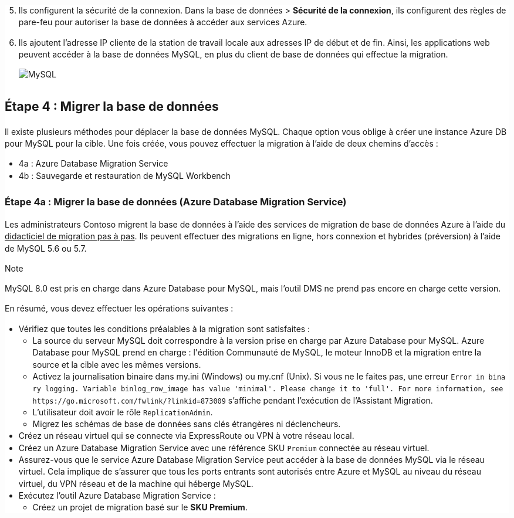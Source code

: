 5. Ils configurent la sécurité de la connexion. Dans la base de données > **Sécurité de la connexion**, ils configurent des règles de pare-feu pour autoriser la base de données à accéder aux services Azure.

6. Ils ajoutent l’adresse IP cliente de la station de travail locale aux adresses IP de début et de fin. Ainsi, les applications web peuvent accéder à la base de données MySQL, en plus du client de base de données qui effectue la migration.

    ![MySQL](./media/contoso-migration-refactor-linux-app-service-mysql/mysql-3.png)

## <a name="step-4-migrate-the-database"></a>Étape 4 : Migrer la base de données

Il existe plusieurs méthodes pour déplacer la base de données MySQL. Chaque option vous oblige à créer une instance Azure DB pour MySQL pour la cible. Une fois créée, vous pouvez effectuer la migration à l’aide de deux chemins d’accès :

- 4a : Azure Database Migration Service
- 4b : Sauvegarde et restauration de MySQL Workbench

### <a name="step-4a-migrate-the-database-azure-database-migration-service"></a>Étape 4a : Migrer la base de données (Azure Database Migration Service)

Les administrateurs Contoso migrent la base de données à l’aide des services de migration de base de données Azure à l’aide du [didacticiel de migration pas à pas](https://docs.microsoft.com/azure/dms/tutorial-mysql-azure-mysql-online). Ils peuvent effectuer des migrations en ligne, hors connexion et hybrides (préversion) à l’aide de MySQL 5.6 ou 5.7.

> [!NOTE]
> MySQL 8.0 est pris en charge dans Azure Database pour MySQL, mais l’outil DMS ne prend pas encore en charge cette version.

En résumé, vous devez effectuer les opérations suivantes :

- Vérifiez que toutes les conditions préalables à la migration sont satisfaites :
  - La source du serveur MySQL doit correspondre à la version prise en charge par Azure Database pour MySQL. Azure Database pour MySQL prend en charge : l'édition Communauté de MySQL, le moteur InnoDB et la migration entre la source et la cible avec les mêmes versions.
  - Activez la journalisation binaire dans my.ini (Windows) ou my.cnf (Unix). Si vous ne le faites pas, une erreur `Error in binary logging. Variable binlog_row_image has value 'minimal'. Please change it to 'full'. For more information, see https://go.microsoft.com/fwlink/?linkid=873009` s’affiche pendant l’exécution de l’Assistant Migration.
  - L’utilisateur doit avoir le rôle `ReplicationAdmin`.
  - Migrez les schémas de base de données sans clés étrangères ni déclencheurs.
- Créez un réseau virtuel qui se connecte via ExpressRoute ou VPN à votre réseau local.
- Créez un Azure Database Migration Service avec une référence SKU `Premium` connectée au réseau virtuel.
- Assurez-vous que le service Azure Database Migration Service peut accéder à la base de données MySQL via le réseau virtuel. Cela implique de s’assurer que tous les ports entrants sont autorisés entre Azure et MySQL au niveau du réseau virtuel, du VPN réseau et de la machine qui héberge MySQL.
- Exécutez l’outil Azure Database Migration Service :
  - Créez un projet de migration basé sur le **SKU Premium**.
